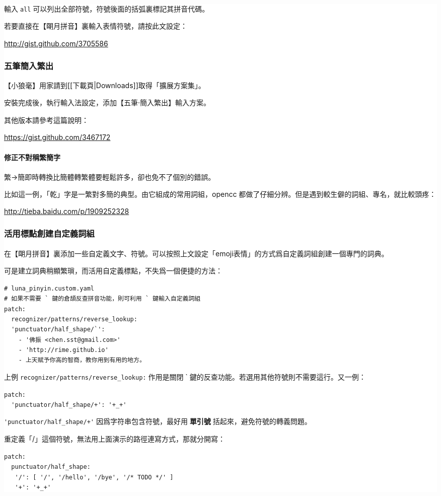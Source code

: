 輸入 `all` 可以列出全部符號，符號後面的括弧裏標記其拼音代碼。

若要直接在【朙月拼音】裏輸入表情符號，請按此文設定：

http://gist.github.com/3705586

### 五筆簡入繁出

【小狼毫】用家請到[[下載頁|Downloads]]取得「擴展方案集」。

安裝完成後，執行輸入法設定，添加【五筆·簡入繁出】輸入方案。

其他版本請參考這篇說明：

https://gist.github.com/3467172

#### 修正不對稱繁簡字

繁→簡即時轉換比簡體轉繁體要輕鬆許多，卻也免不了個別的錯誤。

比如這一例，「乾」字是一繁對多簡的典型。由它組成的常用詞組，opencc 都做了仔細分辨。但是遇到較生僻的詞組、專名，就比較頭疼：

http://tieba.baidu.com/p/1909252328

### 活用標點創建自定義詞組

在【朙月拼音】裏添加一些自定義文字、符號。可以按照上文設定「emoji表情」的方式爲自定義詞組創建一個專門的詞典。

可是建立詞典稍顯繁瑣，而活用自定義標點，不失爲一個便捷的方法：

    # luna_pinyin.custom.yaml
    # 如果不需要 ` 鍵的倉頡反查拼音功能，則可利用 ` 鍵輸入自定義詞組
    patch:
      recognizer/patterns/reverse_lookup:
      'punctuator/half_shape/`':
        - '佛振 <chen.sst@gmail.com>'
        - 'http://rime.github.io'
        - 上天赋予你高的智商，教你用到有用的地方。

上例 `recognizer/patterns/reverse_lookup:` 作用是關閉 ` 鍵的反查功能。若選用其他符號則不需要這行。又一例：

    patch:
      'punctuator/half_shape/+': '+_+'

`'punctuator/half_shape/+'` 因爲字符串包含符號，最好用 **單引號** 括起來，避免符號的轉義問題。

重定義「/」這個符號，無法用上面演示的路徑連寫方式，那就分開寫：

    patch:
      punctuator/half_shape:
       '/': [ '/', '/hello', '/bye', '/* TODO */' ]
       '+': '+_+'